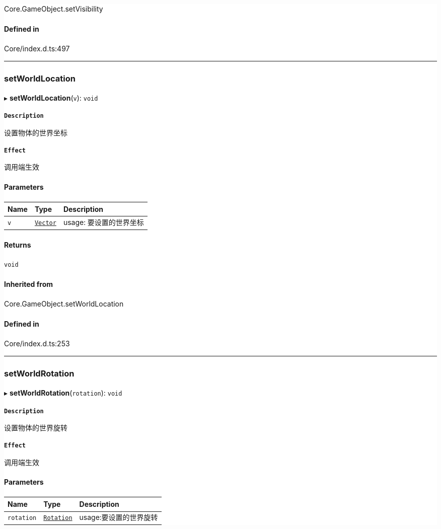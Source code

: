 Core.GameObject.setVisibility

#### Defined in

Core/index.d.ts:497

---

### setWorldLocation

▸ **setWorldLocation**(`v`): `void`

**`Description`**

设置物体的世界坐标

**`Effect`**

调用端生效

#### Parameters

| Name | Type                            | Description             |
| :--- | :------------------------------ | :---------------------- |
| `v`  | [`Vector`](Type.Type.Vector.md) | usage: 要设置的世界坐标 |

#### Returns

`void`

#### Inherited from

Core.GameObject.setWorldLocation

#### Defined in

Core/index.d.ts:253

---

### setWorldRotation

▸ **setWorldRotation**(`rotation`): `void`

**`Description`**

设置物体的世界旋转

**`Effect`**

调用端生效

#### Parameters

| Name       | Type                                | Description            |
| :--------- | :---------------------------------- | :--------------------- |
| `rotation` | [`Rotation`](Type.Type.Rotation.md) | usage:要设置的世界旋转 |
